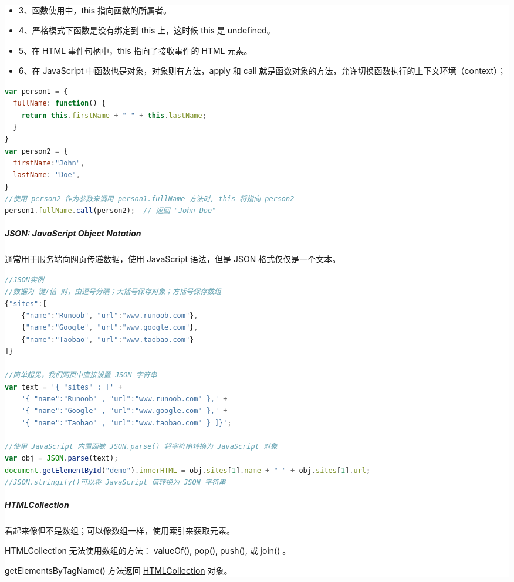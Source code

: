 -  3、函数使用中，this 指向函数的所属者。

-  4、严格模式下函数是没有绑定到 this 上，这时候 this 是 undefined。

-  5、在 HTML 事件句柄中，this 指向了接收事件的 HTML 元素。

-  6、在 JavaScript 中函数也是对象，对象则有方法，apply 和 call 就是函数对象的方法，允许切换函数执行的上下文环境（context）；

  ```javascript
  var person1 = {
    fullName: function() {
      return this.firstName + " " + this.lastName;
    }
  }
  var person2 = {
    firstName:"John",
    lastName: "Doe",
  }
  //使用 person2 作为参数来调用 person1.fullName 方法时, this 将指向 person2
  person1.fullName.call(person2);  // 返回 "John Doe"
  ```

  ##### JSON:  **J**ava**S**cript **O**bject **N**otation

  通常用于服务端向网页传递数据，使用 JavaScript 语法，但是 JSON 格式仅仅是一个文本。

  ```javascript
  //JSON实例
  //数据为 键/值 对，由逗号分隔；大括号保存对象；方括号保存数组
  {"sites":[
      {"name":"Runoob", "url":"www.runoob.com"}, 
      {"name":"Google", "url":"www.google.com"},
      {"name":"Taobao", "url":"www.taobao.com"}
  ]}
  
  //简单起见，我们网页中直接设置 JSON 字符串
  var text = '{ "sites" : [' +
      '{ "name":"Runoob" , "url":"www.runoob.com" },' +
      '{ "name":"Google" , "url":"www.google.com" },' +
      '{ "name":"Taobao" , "url":"www.taobao.com" } ]}';
  
  //使用 JavaScript 内置函数 JSON.parse() 将字符串转换为 JavaScript 对象    
  var obj = JSON.parse(text);
  document.getElementById("demo").innerHTML = obj.sites[1].name + " " + obj.sites[1].url;
  //JSON.stringify()可以将 JavaScript 值转换为 JSON 字符串
  ```

  

  ##### HTMLCollection 

  看起来像但不是数组；可以像数组一样，使用索引来获取元素。

  HTMLCollection 无法使用数组的方法： valueOf(), pop(), push(), 或 join() 。

  getElementsByTagName() 方法返回 [HTMLCollection](https://www.runoob.com/jsref/dom-htmlcollection.html) 对象。
